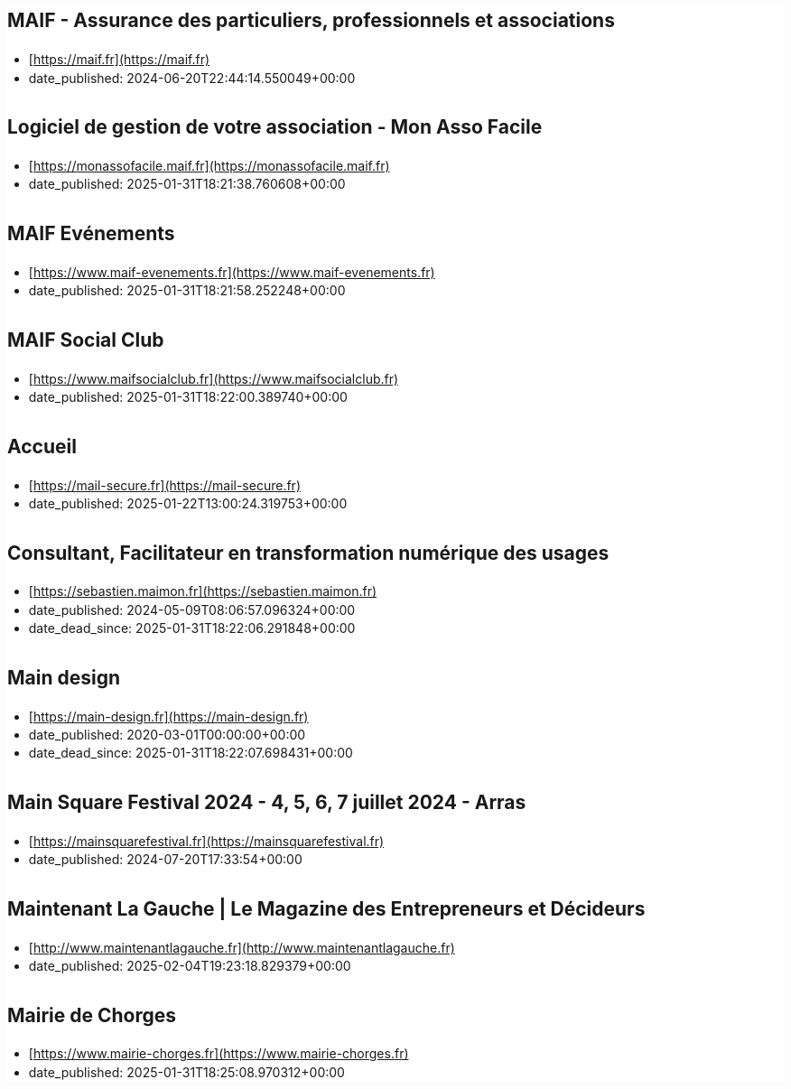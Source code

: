  ## MAIF - Assurance des particuliers, professionnels et associations
 - [https://maif.fr](https://maif.fr)
 - date_published: 2024-06-20T22:44:14.550049+00:00

 ## Logiciel de gestion de votre association - Mon Asso Facile
 - [https://monassofacile.maif.fr](https://monassofacile.maif.fr)
 - date_published: 2025-01-31T18:21:38.760608+00:00

 ## MAIF Evénements
 - [https://www.maif-evenements.fr](https://www.maif-evenements.fr)
 - date_published: 2025-01-31T18:21:58.252248+00:00

 ## MAIF Social Club
 - [https://www.maifsocialclub.fr](https://www.maifsocialclub.fr)
 - date_published: 2025-01-31T18:22:00.389740+00:00

 ## Accueil
 - [https://mail-secure.fr](https://mail-secure.fr)
 - date_published: 2025-01-22T13:00:24.319753+00:00

 ## Consultant, Facilitateur en transformation numérique des usages
 - [https://sebastien.maimon.fr](https://sebastien.maimon.fr)
 - date_published: 2024-05-09T08:06:57.096324+00:00
 - date_dead_since: 2025-01-31T18:22:06.291848+00:00

 ## Main design
 - [https://main-design.fr](https://main-design.fr)
 - date_published: 2020-03-01T00:00:00+00:00
 - date_dead_since: 2025-01-31T18:22:07.698431+00:00

 ## Main Square Festival 2024 - 4, 5, 6, 7 juillet 2024 - Arras
 - [https://mainsquarefestival.fr](https://mainsquarefestival.fr)
 - date_published: 2024-07-20T17:33:54+00:00

 ## Maintenant La Gauche | Le Magazine des Entrepreneurs et Décideurs
 - [http://www.maintenantlagauche.fr](http://www.maintenantlagauche.fr)
 - date_published: 2025-02-04T19:23:18.829379+00:00

 ## Mairie de Chorges
 - [https://www.mairie-chorges.fr](https://www.mairie-chorges.fr)
 - date_published: 2025-01-31T18:25:08.970312+00:00
